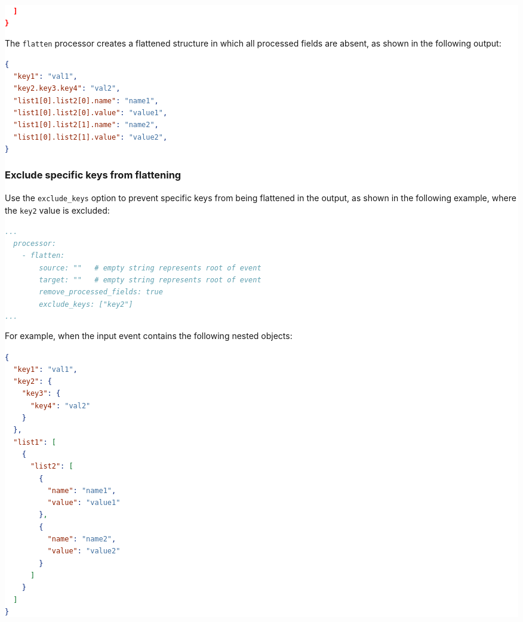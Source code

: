 ```json
  ]
}
```


The `flatten` processor creates a flattened structure in which all processed fields are absent, as shown in the following output:

```json
{
  "key1": "val1",
  "key2.key3.key4": "val2",
  "list1[0].list2[0].name": "name1",
  "list1[0].list2[0].value": "value1",
  "list1[0].list2[1].name": "name2",
  "list1[0].list2[1].value": "value2",
}
```

### Exclude specific keys from flattening

Use the `exclude_keys` option to prevent specific keys from being flattened in the output, as shown in the following example, where the `key2` value is excluded:

```yaml
...
  processor:
    - flatten:
        source: ""   # empty string represents root of event
        target: ""   # empty string represents root of event
        remove_processed_fields: true
        exclude_keys: ["key2"]
...
```

For example, when the input event contains the following nested objects:

```json
{
  "key1": "val1",
  "key2": {
    "key3": {
      "key4": "val2"
    }
  },
  "list1": [
    {
      "list2": [
        {
          "name": "name1",
          "value": "value1"
        },
        {
          "name": "name2",
          "value": "value2"
        }
      ]
    }
  ]
}
```

